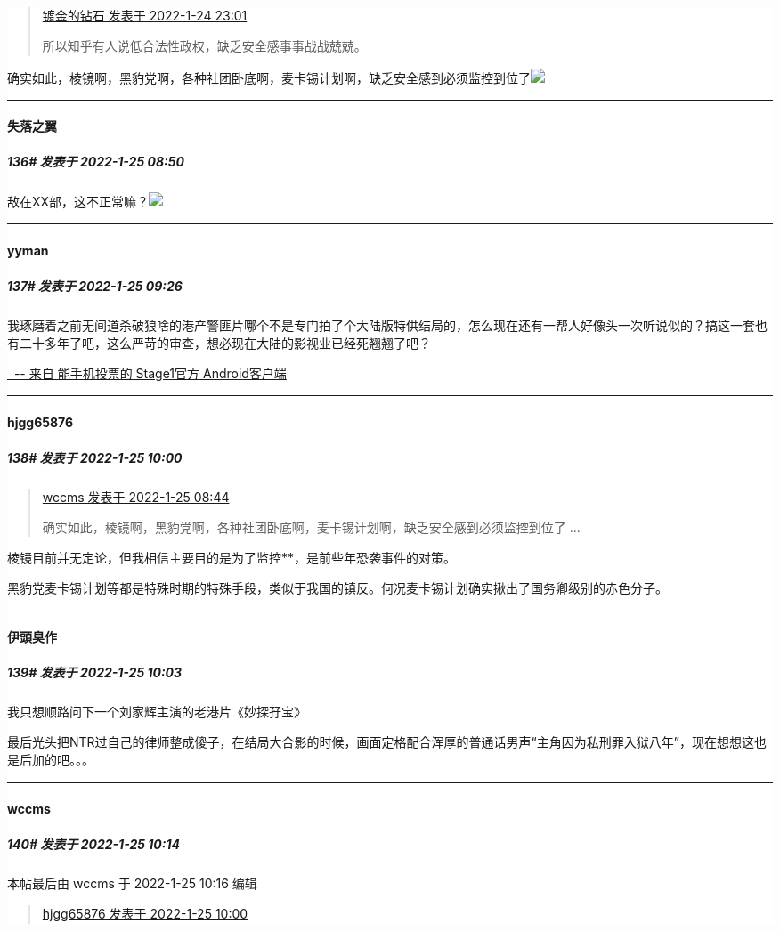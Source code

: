 <blockquote><a href="httphttps://bbs.saraba1st.com/2b/forum.php?mod=redirect&amp;goto=findpost&amp;pid=54418158&amp;ptid=2049027" target="_blank">镀金的钻石 发表于 2022-1-24 23:01</a>

所以知乎有人说低合法性政权，缺乏安全感事事战战兢兢。</blockquote>
确实如此，棱镜啊，黑豹党啊，各种社团卧底啊，麦卡锡计划啊，缺乏安全感到必须监控到位了<img src="https://static.saraba1st.com/image/smiley/face2017/049.png" referrerpolicy="no-referrer">

*****

####  失落之翼  
##### 136#       发表于 2022-1-25 08:50

敌在XX部，这不正常嘛？<img src="https://static.saraba1st.com/image/smiley/face2017/067.png" referrerpolicy="no-referrer">



*****

####  yyman  
##### 137#       发表于 2022-1-25 09:26

我琢磨着之前无间道杀破狼啥的港产警匪片哪个不是专门拍了个大陆版特供结局的，怎么现在还有一帮人好像头一次听说似的？搞这一套也有二十多年了吧，这么严苛的审查，想必现在大陆的影视业已经死翘翘了吧？

[  -- 来自 能手机投票的 Stage1官方 Android客户端](https://www.coolapk.com/apk/140634)



*****

####  hjgg65876  
##### 138#       发表于 2022-1-25 10:00

<blockquote><a href="httphttps://bbs.saraba1st.com/2b/forum.php?mod=redirect&amp;goto=findpost&amp;pid=54420333&amp;ptid=2049027" target="_blank">wccms 发表于 2022-1-25 08:44</a>

确实如此，棱镜啊，黑豹党啊，各种社团卧底啊，麦卡锡计划啊，缺乏安全感到必须监控到位了 ...</blockquote>
棱镜目前并无定论，但我相信主要目的是为了监控**，是前些年恐袭事件的对策。

黑豹党麦卡锡计划等都是特殊时期的特殊手段，类似于我国的镇反。何况麦卡锡计划确实揪出了国务卿级别的赤色分子。

*****

####  伊頭臭作  
##### 139#       发表于 2022-1-25 10:03

我只想顺路问下一个刘家辉主演的老港片《妙探孖宝》

最后光头把NTR过自己的律师整成傻子，在结局大合影的时候，画面定格配合浑厚的普通话男声“主角因为私刑罪入狱八年”，现在想想这也是后加的吧。。。



*****

####  wccms  
##### 140#       发表于 2022-1-25 10:14

 本帖最后由 wccms 于 2022-1-25 10:16 编辑 
<blockquote><a href="httphttps://bbs.saraba1st.com/2b/forum.php?mod=redirect&amp;goto=findpost&amp;pid=54421169&amp;ptid=2049027" target="_blank">hjgg65876 发表于 2022-1-25 10:00</a>
